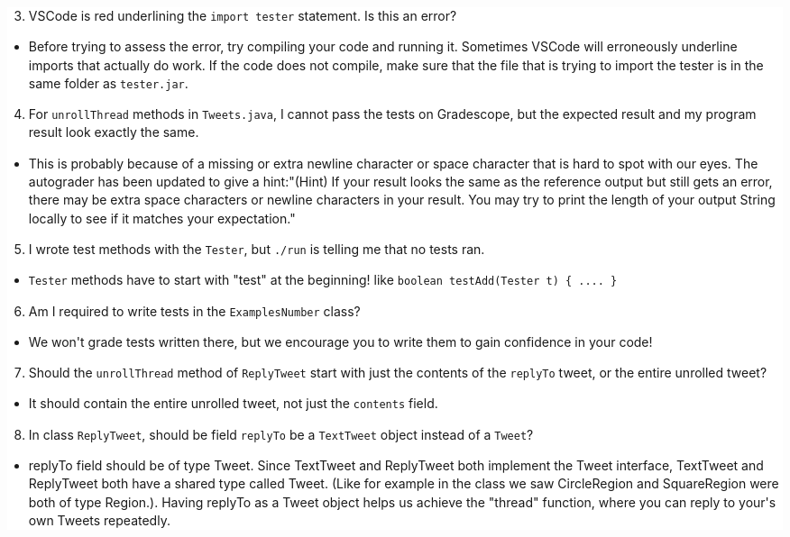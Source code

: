 3. VSCode is red underlining the `import tester` statement. Is this an error?
- Before trying to assess the error, try compiling your code and running it. Sometimes VSCode will erroneously underline imports that actually do work. If the code does not compile, make sure that the file that is trying to import the tester is in the same folder as `tester.jar`. 

4. For `unrollThread` methods in `Tweets.java`, I cannot pass the tests on Gradescope, but the expected result and my program result look exactly the same.
- This is probably because of a missing or extra newline character or space character that is hard to spot with our eyes. The autograder has been updated to give a hint:"(Hint) If your result looks the same as the reference output but still gets an error, there may be extra space characters or newline characters in your result. You may try to print the length of your output String locally to see if it matches your expectation." 

5. I wrote test methods with the `Tester`, but `./run` is telling me that no tests ran.
- `Tester` methods have to start with "test" at the beginning!  like
`boolean testAdd(Tester t) { .... }`

6. Am I required to write tests in the `ExamplesNumber` class?
- We won't grade tests written there, but we encourage you to write them to gain confidence in your code!

7. Should the `unrollThread` method of `ReplyTweet` start with just the contents of the `replyTo` tweet, or the entire unrolled tweet?
- It should contain the entire unrolled tweet, not just the `contents` field.

8. In class `ReplyTweet`, should be field `replyTo` be a `TextTweet` object instead of a `Tweet`?
- replyTo field should be of type Tweet. Since TextTweet and ReplyTweet both implement the Tweet interface, TextTweet and ReplyTweet both have a shared type called Tweet. (Like for example in the class we saw CircleRegion and SquareRegion were both of type Region.). Having replyTo as a Tweet object helps us achieve the "thread" function, where you can reply to your's own Tweets repeatedly.
